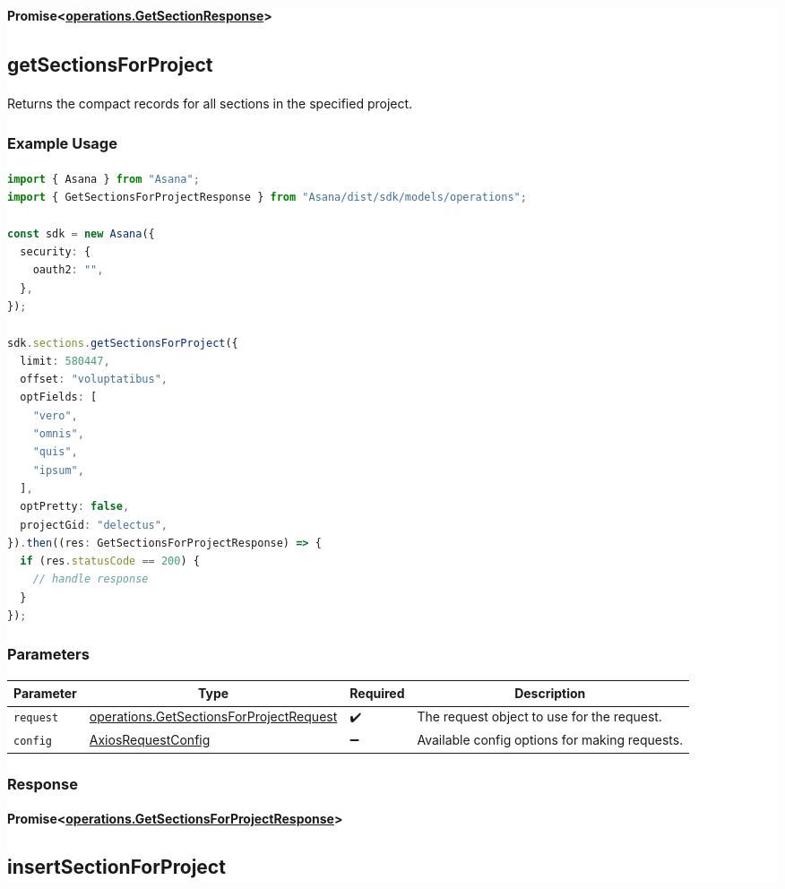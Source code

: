 **Promise<[operations.GetSectionResponse](../../models/operations/getsectionresponse.md)>**


## getSectionsForProject

Returns the compact records for all sections in the specified project.

### Example Usage

```typescript
import { Asana } from "Asana";
import { GetSectionsForProjectResponse } from "Asana/dist/sdk/models/operations";

const sdk = new Asana({
  security: {
    oauth2: "",
  },
});

sdk.sections.getSectionsForProject({
  limit: 580447,
  offset: "voluptatibus",
  optFields: [
    "vero",
    "omnis",
    "quis",
    "ipsum",
  ],
  optPretty: false,
  projectGid: "delectus",
}).then((res: GetSectionsForProjectResponse) => {
  if (res.statusCode == 200) {
    // handle response
  }
});
```

### Parameters

| Parameter                                                                                          | Type                                                                                               | Required                                                                                           | Description                                                                                        |
| -------------------------------------------------------------------------------------------------- | -------------------------------------------------------------------------------------------------- | -------------------------------------------------------------------------------------------------- | -------------------------------------------------------------------------------------------------- |
| `request`                                                                                          | [operations.GetSectionsForProjectRequest](../../models/operations/getsectionsforprojectrequest.md) | :heavy_check_mark:                                                                                 | The request object to use for the request.                                                         |
| `config`                                                                                           | [AxiosRequestConfig](https://axios-http.com/docs/req_config)                                       | :heavy_minus_sign:                                                                                 | Available config options for making requests.                                                      |


### Response

**Promise<[operations.GetSectionsForProjectResponse](../../models/operations/getsectionsforprojectresponse.md)>**


## insertSectionForProject
